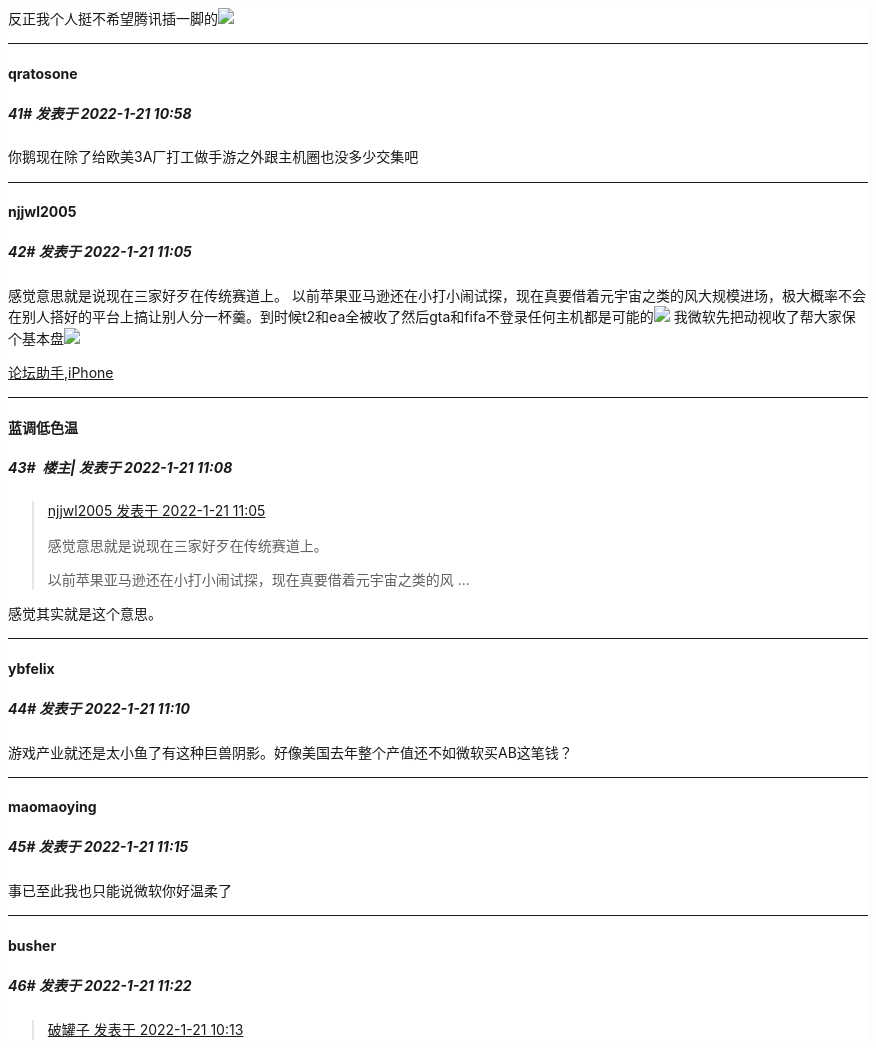 反正我个人挺不希望腾讯插一脚的<img src="https://static.saraba1st.com/image/smiley/face2017/001.png" referrerpolicy="no-referrer">

*****

####  qratosone  
##### 41#       发表于 2022-1-21 10:58

你鹅现在除了给欧美3A厂打工做手游之外跟主机圈也没多少交集吧

*****

####  njjwl2005  
##### 42#       发表于 2022-1-21 11:05

感觉意思就是说现在三家好歹在传统赛道上。
以前苹果亚马逊还在小打小闹试探，现在真要借着元宇宙之类的风大规模进场，极大概率不会在别人搭好的平台上搞让别人分一杯羹。到时候t2和ea全被收了然后gta和fifa不登录任何主机都是可能的<img src="https://static.saraba1st.com/image/smiley/face2017/001.png" referrerpolicy="no-referrer">
我微软先把动视收了帮大家保个基本盘<img src="https://static.saraba1st.com/image/smiley/face2017/057.png" referrerpolicy="no-referrer">

[论坛助手,iPhone](https://bbs.saraba1st.com/2b/forum.php?mod=viewthread&amp;tid=2029836)

*****

####  蓝调低色温  
##### 43#         楼主| 发表于 2022-1-21 11:08

<blockquote><a href="httphttps://bbs.saraba1st.com/2b/forum.php?mod=redirect&amp;goto=findpost&amp;pid=54376210&amp;ptid=2048528" target="_blank">njjwl2005 发表于 2022-1-21 11:05</a>

感觉意思就是说现在三家好歹在传统赛道上。

以前苹果亚马逊还在小打小闹试探，现在真要借着元宇宙之类的风 ...</blockquote>
感觉其实就是这个意思。

*****

####  ybfelix  
##### 44#       发表于 2022-1-21 11:10

游戏产业就还是太小鱼了有这种巨兽阴影。好像美国去年整个产值还不如微软买AB这笔钱？

*****

####  maomaoying  
##### 45#       发表于 2022-1-21 11:15

事已至此我也只能说微软你好温柔了

*****

####  busher  
##### 46#       发表于 2022-1-21 11:22

<blockquote><a href="httphttps://bbs.saraba1st.com/2b/forum.php?mod=redirect&amp;goto=findpost&amp;pid=54375410&amp;ptid=2048528" target="_blank">破罐子 发表于 2022-1-21 10:13</a>
